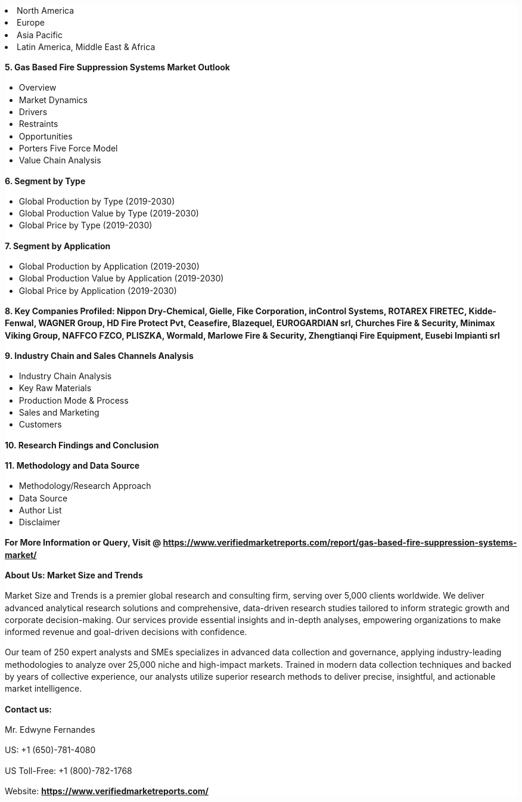 <li>North America</li> <li>Europe</li> <li>Asia Pacific</li> <li>Latin America, Middle East &amp; Africa</li></ul><p><strong>5. Gas Based Fire Suppression Systems Market Outlook</strong></p><ul><li>Overview</li><li>Market Dynamics</li><li>Drivers</li><li>Restraints</li><li>Opportunities</li><li>Porters Five Force Model</li><li>Value Chain Analysis&nbsp;</li></ul><p><strong>6. Segment by Type</strong></p><ul><li>Global Production by Type (2019-2030)</li><li>Global Production Value by Type (2019-2030)</li><li>Global Price by Type (2019-2030)</li></ul><p><strong>7. Segment by Application</strong></p><ul><li>Global Production by Application (2019-2030)</li><li>Global Production Value by Application (2019-2030)</li><li>Global Price by Application (2019-2030)</li></ul><p><strong>8. Key Companies Profiled: Nippon Dry-Chemical, Gielle, Fike Corporation, inControl Systems, ROTAREX FIRETEC, Kidde-Fenwal, WAGNER Group, HD Fire Protect Pvt, Ceasefire, Blazequel, EUROGARDIAN srl, Churches Fire & Security, Minimax Viking Group, NAFFCO FZCO, PLISZKA, Wormald, Marlowe Fire & Security, Zhengtianqi Fire Equipment, Eusebi Impianti srl</strong></p><p><strong>9. Industry Chain and Sales Channels Analysis</strong></p><ul><li>Industry Chain Analysis</li><li>Key Raw Materials</li><li>Production Mode &amp; Process</li><li>Sales and Marketing</li><li>Customers</li></ul><p><strong>10. Research Findings and Conclusion</strong></p><p><strong>11. Methodology and Data Source</strong></p><ul><li>Methodology/Research Approach</li><li>Data Source</li><li>Author List</li><li>Disclaimer</li></ul></p><p><strong>For More Information or Query, Visit @ <a href="https://www.verifiedmarketreports.com/report/gas-based-fire-suppression-systems-market/">https://www.verifiedmarketreports.com/report/gas-based-fire-suppression-systems-market/</a></strong></p><p><strong>About Us: Market Size and Trends</strong></p><p>Market Size and Trends is a premier global research and consulting firm, serving over 5,000 clients worldwide. We deliver advanced analytical research solutions and comprehensive, data-driven research studies tailored to inform strategic growth and corporate decision-making. Our services provide essential insights and in-depth analyses, empowering organizations to make informed revenue and goal-driven decisions with confidence.</p><p>Our team of 250 expert analysts and SMEs specializes in advanced data collection and governance, applying industry-leading methodologies to analyze over 25,000 niche and high-impact markets. Trained in modern data collection techniques and backed by years of collective experience, our analysts utilize superior research methods to deliver precise, insightful, and actionable market intelligence.</p><p><strong>Contact us:</strong></p><p>Mr. Edwyne Fernandes</p><p>US: +1 (650)-781-4080</p><p>US Toll-Free: +1 (800)-782-1768</p><p>Website: <strong><a href="https://www.verifiedmarketreports.com/">https://www.verifiedmarketreports.com/</a></strong></p>
